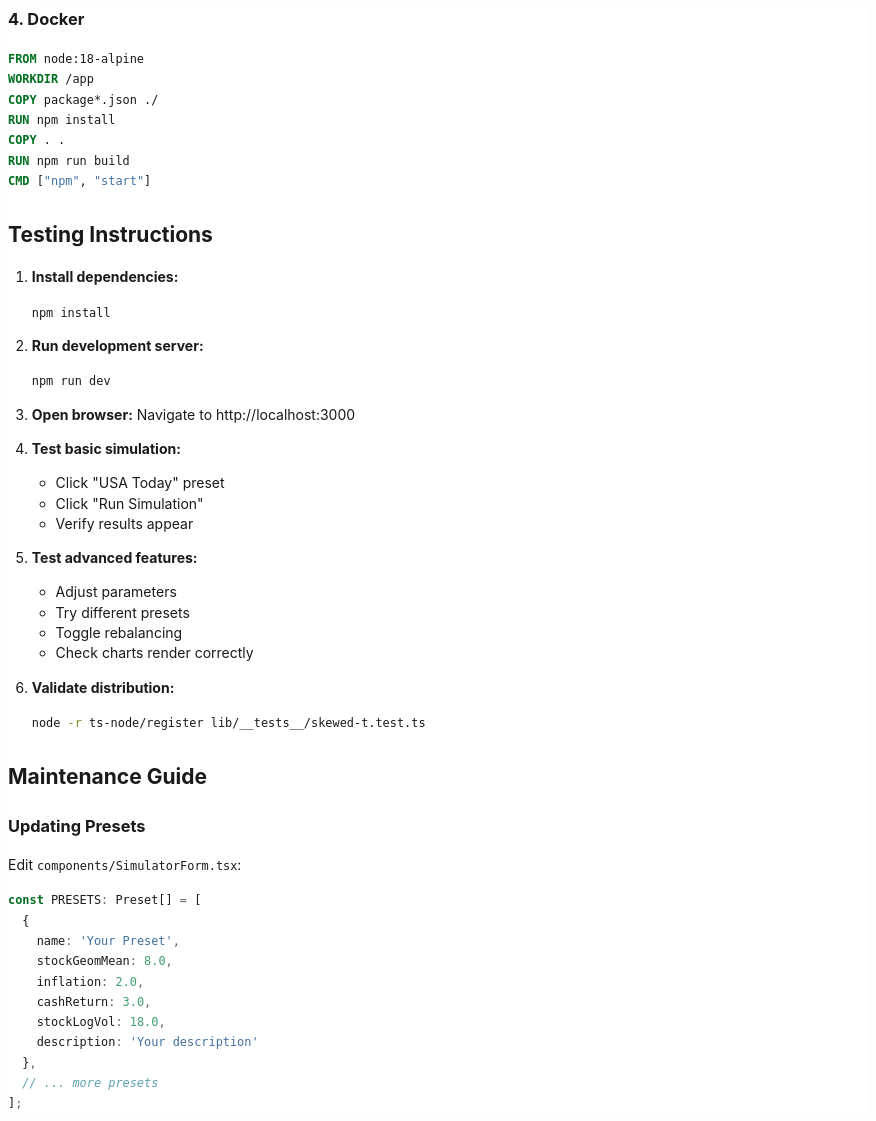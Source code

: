 ### 4. Docker
```dockerfile
FROM node:18-alpine
WORKDIR /app
COPY package*.json ./
RUN npm install
COPY . .
RUN npm run build
CMD ["npm", "start"]
```

## Testing Instructions

1. **Install dependencies:**
   ```bash
   npm install
   ```

2. **Run development server:**
   ```bash
   npm run dev
   ```

3. **Open browser:**
   Navigate to http://localhost:3000

4. **Test basic simulation:**
   - Click "USA Today" preset
   - Click "Run Simulation"
   - Verify results appear

5. **Test advanced features:**
   - Adjust parameters
   - Try different presets
   - Toggle rebalancing
   - Check charts render correctly

6. **Validate distribution:**
   ```bash
   node -r ts-node/register lib/__tests__/skewed-t.test.ts
   ```

## Maintenance Guide

### Updating Presets

Edit `components/SimulatorForm.tsx`:
```typescript
const PRESETS: Preset[] = [
  {
    name: 'Your Preset',
    stockGeomMean: 8.0,
    inflation: 2.0,
    cashReturn: 3.0,
    stockLogVol: 18.0,
    description: 'Your description'
  },
  // ... more presets
];
```
